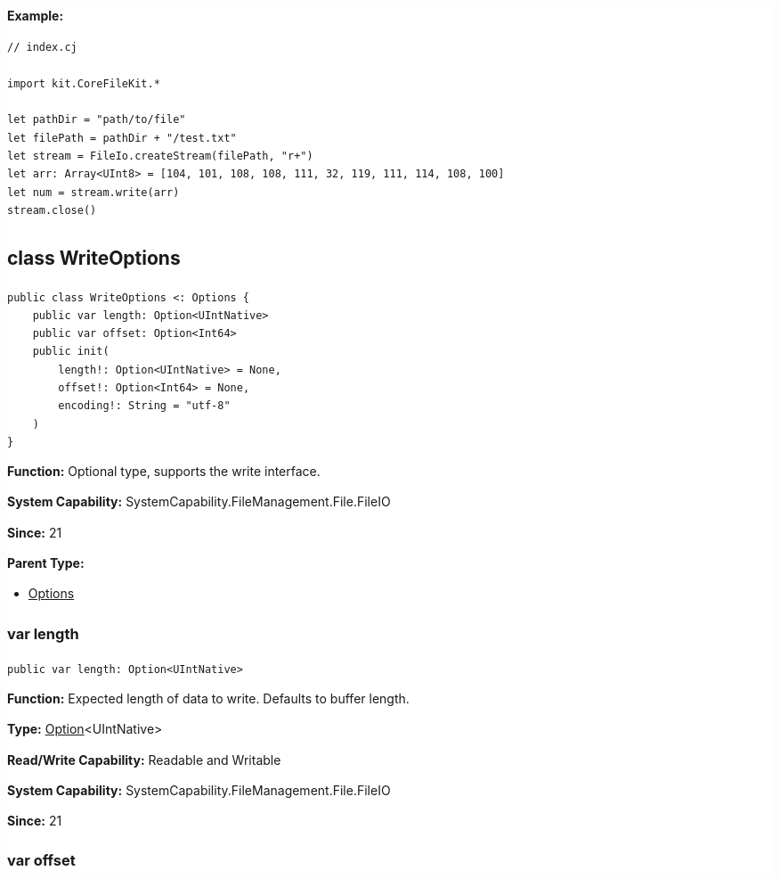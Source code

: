 **Example:**



```cangjie
// index.cj

import kit.CoreFileKit.*

let pathDir = "path/to/file"
let filePath = pathDir + "/test.txt"
let stream = FileIo.createStream(filePath, "r+")
let arr: Array<UInt8> = [104, 101, 108, 108, 111, 32, 119, 111, 114, 108, 100]
let num = stream.write(arr)
stream.close()
```

## class WriteOptions

```cangjie
public class WriteOptions <: Options {
    public var length: Option<UIntNative>
    public var offset: Option<Int64>
    public init(
        length!: Option<UIntNative> = None,
        offset!: Option<Int64> = None,
        encoding!: String = "utf-8"
    )
}
```

**Function:** Optional type, supports the write interface.

**System Capability:** SystemCapability.FileManagement.File.FileIO

**Since:** 21

**Parent Type:**

- [Options](#class-options)

### var length

```cangjie
public var length: Option<UIntNative>
```

**Function:** Expected length of data to write. Defaults to buffer length.

**Type:** [Option](#initoptionint-optionint)\<UIntNative>

**Read/Write Capability:** Readable and Writable

**System Capability:** SystemCapability.FileManagement.File.FileIO

**Since:** 21

### var offset
